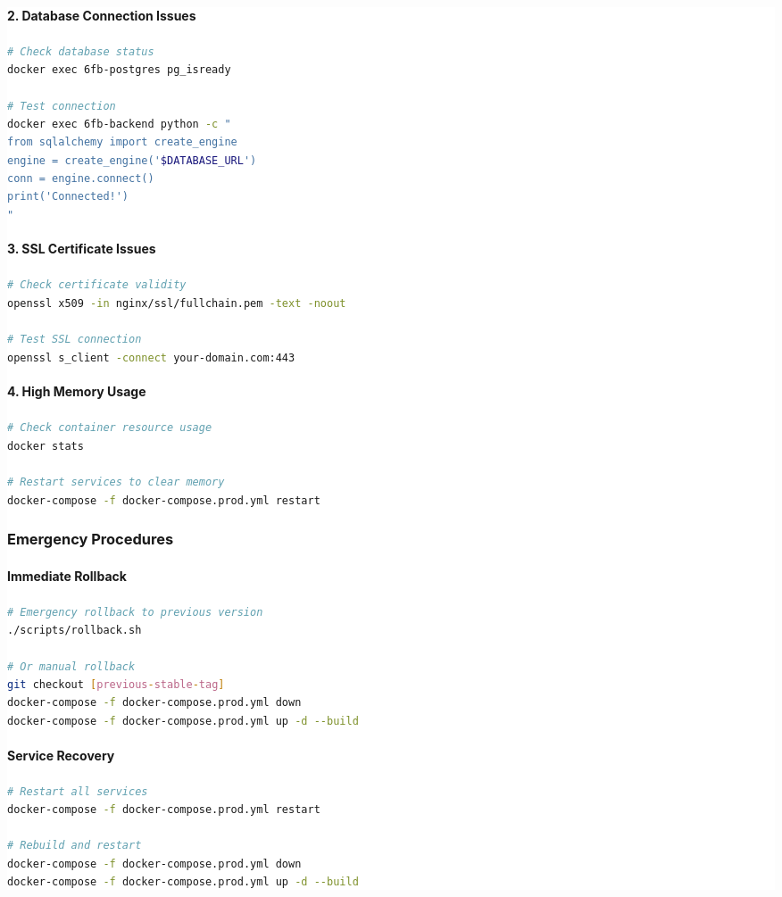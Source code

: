 #### 2. Database Connection Issues
```bash
# Check database status
docker exec 6fb-postgres pg_isready

# Test connection
docker exec 6fb-backend python -c "
from sqlalchemy import create_engine
engine = create_engine('$DATABASE_URL')
conn = engine.connect()
print('Connected!')
"
```

#### 3. SSL Certificate Issues
```bash
# Check certificate validity
openssl x509 -in nginx/ssl/fullchain.pem -text -noout

# Test SSL connection
openssl s_client -connect your-domain.com:443
```

#### 4. High Memory Usage
```bash
# Check container resource usage
docker stats

# Restart services to clear memory
docker-compose -f docker-compose.prod.yml restart
```

### Emergency Procedures

#### Immediate Rollback
```bash
# Emergency rollback to previous version
./scripts/rollback.sh

# Or manual rollback
git checkout [previous-stable-tag]
docker-compose -f docker-compose.prod.yml down
docker-compose -f docker-compose.prod.yml up -d --build
```

#### Service Recovery
```bash
# Restart all services
docker-compose -f docker-compose.prod.yml restart

# Rebuild and restart
docker-compose -f docker-compose.prod.yml down
docker-compose -f docker-compose.prod.yml up -d --build
```
